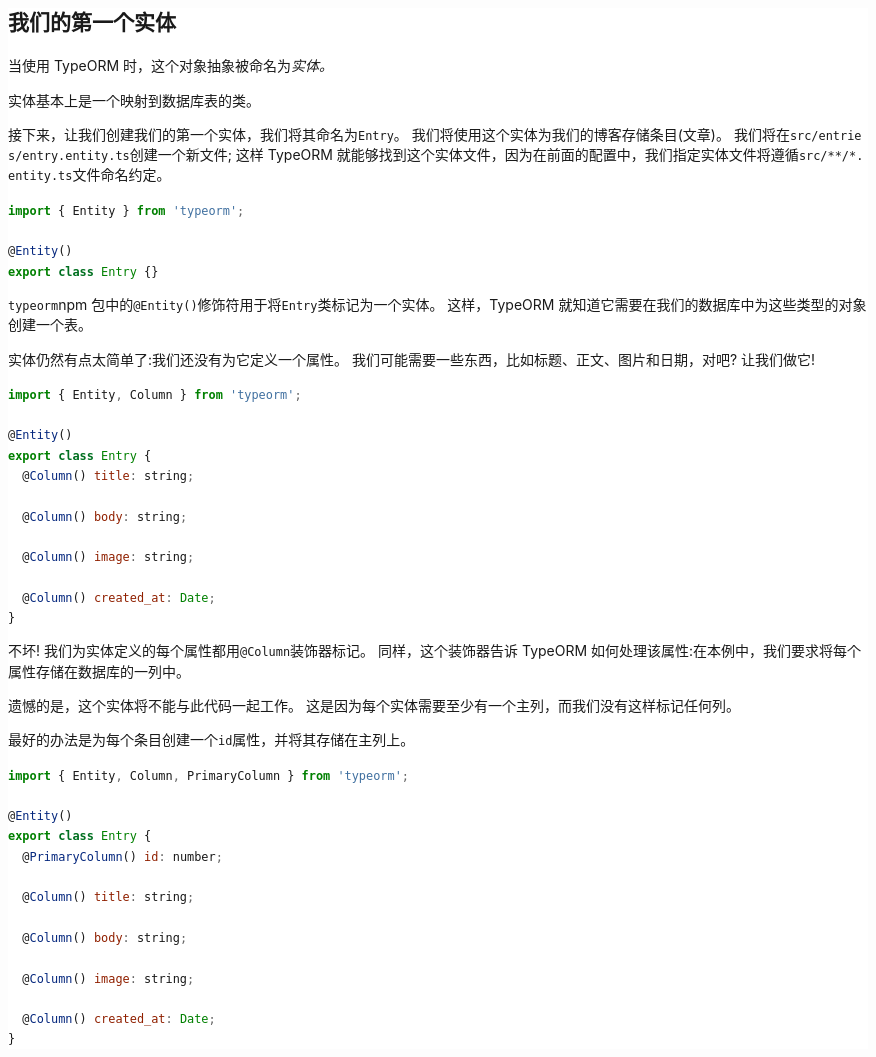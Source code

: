 ## 我们的第一个实体

当使用 TypeORM 时，这个对象抽象被命名为*实体。*

实体基本上是一个映射到数据库表的类。

接下来，让我们创建我们的第一个实体，我们将其命名为`Entry`。 我们将使用这个实体为我们的博客存储条目(文章)。 我们将在`src/entries/entry.entity.ts`创建一个新文件; 这样 TypeORM 就能够找到这个实体文件，因为在前面的配置中，我们指定实体文件将遵循`src/**/*.entity.ts`文件命名约定。

```js
import { Entity } from 'typeorm';

@Entity()
export class Entry {}

```

`typeorm`npm 包中的`@Entity()`修饰符用于将`Entry`类标记为一个实体。 这样，TypeORM 就知道它需要在我们的数据库中为这些类型的对象创建一个表。

实体仍然有点太简单了:我们还没有为它定义一个属性。 我们可能需要一些东西，比如标题、正文、图片和日期，对吧? 让我们做它!

```js
import { Entity, Column } from 'typeorm';

@Entity()
export class Entry {
  @Column() title: string;

  @Column() body: string;

  @Column() image: string;

  @Column() created_at: Date;
}

```

不坏! 我们为实体定义的每个属性都用`@Column`装饰器标记。 同样，这个装饰器告诉 TypeORM 如何处理该属性:在本例中，我们要求将每个属性存储在数据库的一列中。

遗憾的是，这个实体将不能与此代码一起工作。 这是因为每个实体需要至少有一个主列，而我们没有这样标记任何列。

最好的办法是为每个条目创建一个`id`属性，并将其存储在主列上。

```js
import { Entity, Column, PrimaryColumn } from 'typeorm';

@Entity()
export class Entry {
  @PrimaryColumn() id: number;

  @Column() title: string;

  @Column() body: string;

  @Column() image: string;

  @Column() created_at: Date;
}

```
